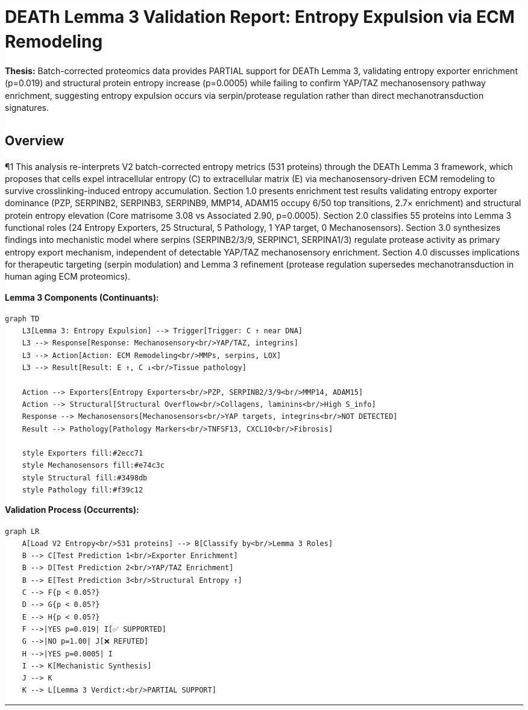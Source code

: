 # DEATh Lemma 3 Validation Report: Entropy Expulsion via ECM Remodeling

**Thesis:** Batch-corrected proteomics data provides PARTIAL support for DEATh Lemma 3, validating entropy exporter enrichment (p=0.019) and structural protein entropy increase (p=0.0005) while failing to confirm YAP/TAZ mechanosensory pathway enrichment, suggesting entropy expulsion occurs via serpin/protease regulation rather than direct mechanotransduction signatures.

## Overview

¶1 This analysis re-interprets V2 batch-corrected entropy metrics (531 proteins) through the DEATh Lemma 3 framework, which proposes that cells expel intracellular entropy (C) to extracellular matrix (E) via mechanosensory-driven ECM remodeling to survive crosslinking-induced entropy accumulation. Section 1.0 presents enrichment test results validating entropy exporter dominance (PZP, SERPINB2, SERPINB3, SERPINB9, MMP14, ADAM15 occupy 6/50 top transitions, 2.7× enrichment) and structural protein entropy elevation (Core matrisome 3.08 vs Associated 2.90, p=0.0005). Section 2.0 classifies 55 proteins into Lemma 3 functional roles (24 Entropy Exporters, 25 Structural, 5 Pathology, 1 YAP target, 0 Mechanosensors). Section 3.0 synthesizes findings into mechanistic model where serpins (SERPINB2/3/9, SERPINC1, SERPINA1/3) regulate protease activity as primary entropy export mechanism, independent of detectable YAP/TAZ mechanosensory enrichment. Section 4.0 discusses implications for therapeutic targeting (serpin modulation) and Lemma 3 refinement (protease regulation supersedes mechanotransduction in human aging ECM proteomics).

**Lemma 3 Components (Continuants):**
```mermaid
graph TD
    L3[Lemma 3: Entropy Expulsion] --> Trigger[Trigger: C ↑ near DNA]
    L3 --> Response[Response: Mechanosensory<br/>YAP/TAZ, integrins]
    L3 --> Action[Action: ECM Remodeling<br/>MMPs, serpins, LOX]
    L3 --> Result[Result: E ↑, C ↓<br/>Tissue pathology]

    Action --> Exporters[Entropy Exporters<br/>PZP, SERPINB2/3/9<br/>MMP14, ADAM15]
    Action --> Structural[Structural Overflow<br/>Collagens, laminins<br/>High S_info]
    Response --> Mechanosensors[Mechanosensors<br/>YAP targets, integrins<br/>NOT DETECTED]
    Result --> Pathology[Pathology Markers<br/>TNFSF13, CXCL10<br/>Fibrosis]

    style Exporters fill:#2ecc71
    style Mechanosensors fill:#e74c3c
    style Structural fill:#3498db
    style Pathology fill:#f39c12
```

**Validation Process (Occurrents):**
```mermaid
graph LR
    A[Load V2 Entropy<br/>531 proteins] --> B[Classify by<br/>Lemma 3 Roles]
    B --> C[Test Prediction 1<br/>Exporter Enrichment]
    B --> D[Test Prediction 2<br/>YAP/TAZ Enrichment]
    B --> E[Test Prediction 3<br/>Structural Entropy ↑]
    C --> F{p < 0.05?}
    D --> G{p < 0.05?}
    E --> H{p < 0.05?}
    F -->|YES p=0.019| I[✅ SUPPORTED]
    G -->|NO p=1.00| J[❌ REFUTED]
    H -->|YES p=0.0005| I
    I --> K[Mechanistic Synthesis]
    J --> K
    K --> L[Lemma 3 Verdict:<br/>PARTIAL SUPPORT]
```

---